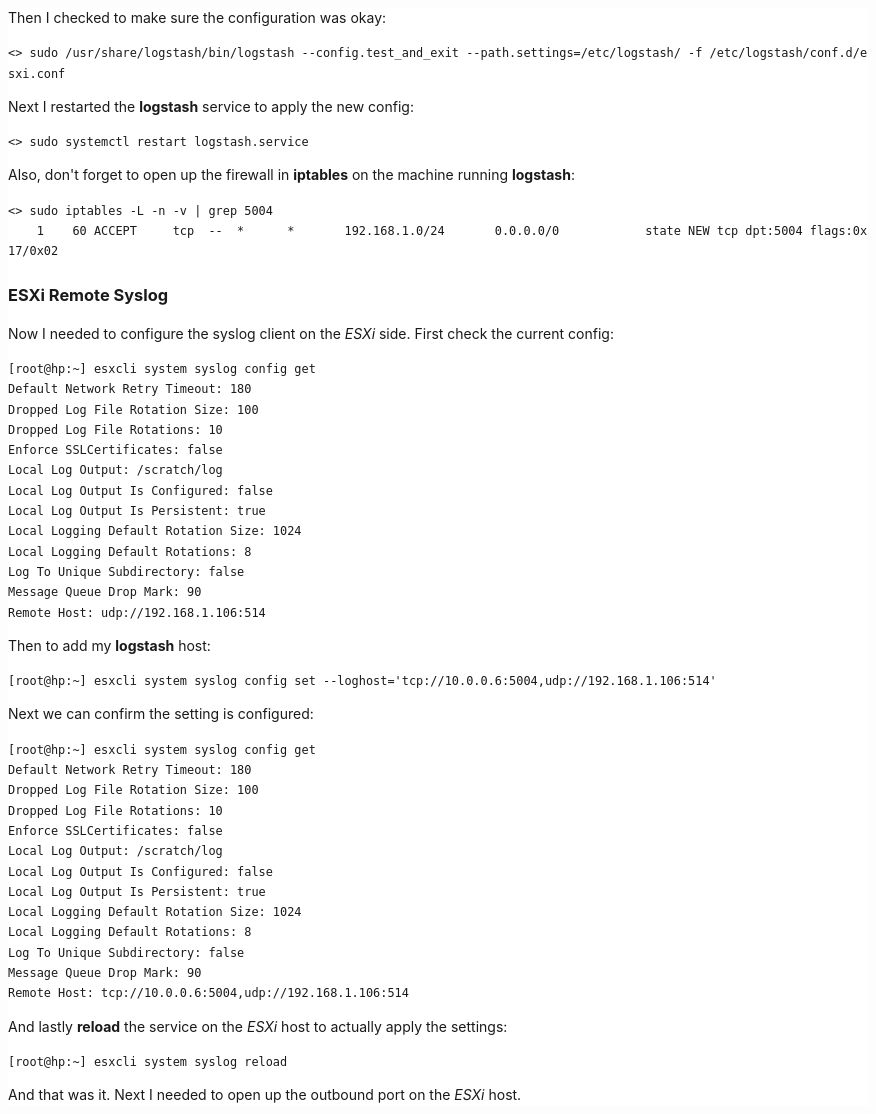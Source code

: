 Then I checked to make sure the configuration was okay:

	<> sudo /usr/share/logstash/bin/logstash --config.test_and_exit --path.settings=/etc/logstash/ -f /etc/logstash/conf.d/esxi.conf

Next I restarted the **logstash** service to apply the new config: 

	<> sudo systemctl restart logstash.service

Also, don't forget to open up the firewall in **iptables** on the machine running **logstash**:

	<> sudo iptables -L -n -v | grep 5004
	    1    60 ACCEPT     tcp  --  *      *       192.168.1.0/24       0.0.0.0/0            state NEW tcp dpt:5004 flags:0x17/0x02

### ESXi Remote Syslog
Now I needed to configure the syslog client on the *ESXi* side. First check the current config:
	
	[root@hp:~] esxcli system syslog config get
	Default Network Retry Timeout: 180
	Dropped Log File Rotation Size: 100
	Dropped Log File Rotations: 10
	Enforce SSLCertificates: false
	Local Log Output: /scratch/log
	Local Log Output Is Configured: false
	Local Log Output Is Persistent: true
	Local Logging Default Rotation Size: 1024
	Local Logging Default Rotations: 8
	Log To Unique Subdirectory: false
	Message Queue Drop Mark: 90
	Remote Host: udp://192.168.1.106:514

Then to add my **logstash** host:

	[root@hp:~] esxcli system syslog config set --loghost='tcp://10.0.0.6:5004,udp://192.168.1.106:514'

Next we can confirm the setting is configured:

	[root@hp:~] esxcli system syslog config get
	Default Network Retry Timeout: 180
	Dropped Log File Rotation Size: 100
	Dropped Log File Rotations: 10
	Enforce SSLCertificates: false
	Local Log Output: /scratch/log
	Local Log Output Is Configured: false
	Local Log Output Is Persistent: true
	Local Logging Default Rotation Size: 1024
	Local Logging Default Rotations: 8
	Log To Unique Subdirectory: false
	Message Queue Drop Mark: 90
	Remote Host: tcp://10.0.0.6:5004,udp://192.168.1.106:514

And lastly **reload** the service on the *ESXi* host to actually apply the settings:

	[root@hp:~] esxcli system syslog reload

And that was it. Next I needed to open up the outbound port on the *ESXi* host.
